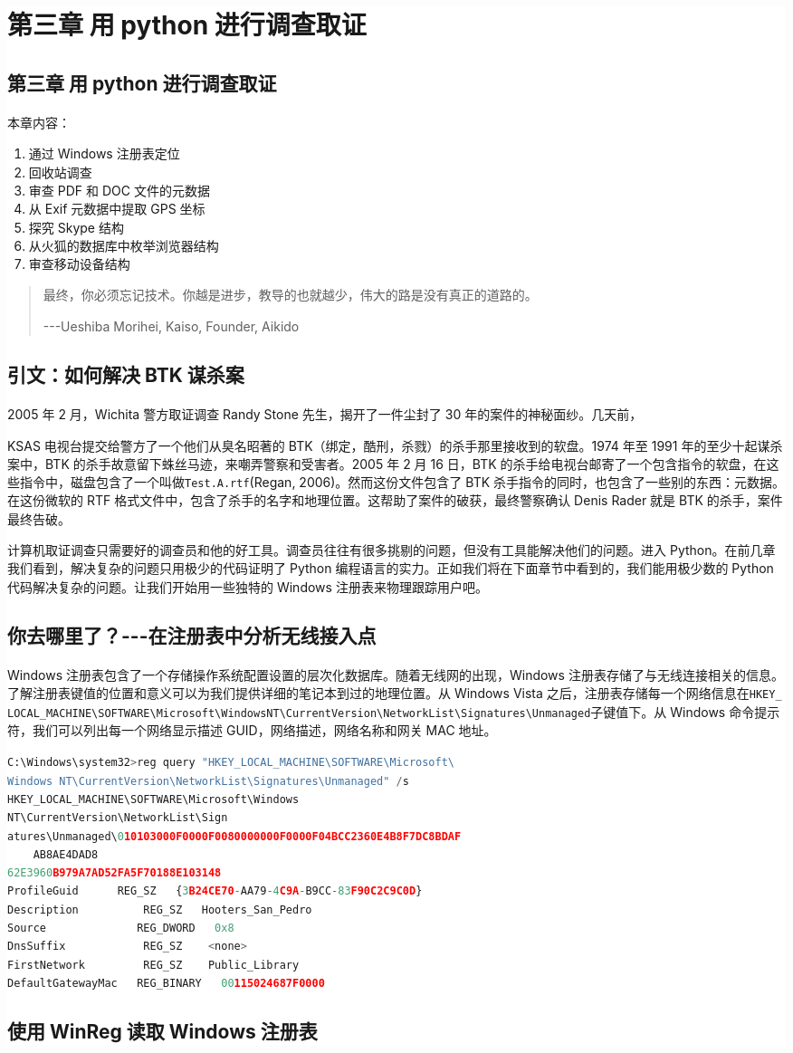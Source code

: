 # 第三章 用 python 进行调查取证

## 第三章 用 python 进行调查取证

本章内容：

1.  通过 Windows 注册表定位
2.  回收站调查
3.  审查 PDF 和 DOC 文件的元数据
4.  从 Exif 元数据中提取 GPS 坐标
5.  探究 Skype 结构
6.  从火狐的数据库中枚举浏览器结构
7.  审查移动设备结构

> 最终，你必须忘记技术。你越是进步，教导的也就越少，伟大的路是没有真正的道路的。
> 
> ---Ueshiba Morihei, Kaiso, Founder, Aikido

## 引文：如何解决 BTK 谋杀案

2005 年 2 月，Wichita 警方取证调查 Randy Stone 先生，揭开了一件尘封了 30 年的案件的神秘面纱。几天前，

KSAS 电视台提交给警方了一个他们从臭名昭著的 BTK（绑定，酷刑，杀戮）的杀手那里接收到的软盘。1974 年至 1991 年的至少十起谋杀案中，BTK 的杀手故意留下蛛丝马迹，来嘲弄警察和受害者。2005 年 2 月 16 日，BTK 的杀手给电视台邮寄了一个包含指令的软盘，在这些指令中，磁盘包含了一个叫做`Test.A.rtf`(Regan, 2006)。然而这份文件包含了 BTK 杀手指令的同时，也包含了一些别的东西：元数据。在这份微软的 RTF 格式文件中，包含了杀手的名字和地理位置。这帮助了案件的破获，最终警察确认 Denis Rader 就是 BTK 的杀手，案件最终告破。

计算机取证调查只需要好的调查员和他的好工具。调查员往往有很多挑剔的问题，但没有工具能解决他们的问题。进入 Python。在前几章我们看到，解决复杂的问题只用极少的代码证明了 Python 编程语言的实力。正如我们将在下面章节中看到的，我们能用极少数的 Python 代码解决复杂的问题。让我们开始用一些独特的 Windows 注册表来物理跟踪用户吧。

## 你去哪里了？---在注册表中分析无线接入点

Windows 注册表包含了一个存储操作系统配置设置的层次化数据库。随着无线网的出现，Windows 注册表存储了与无线连接相关的信息。了解注册表键值的位置和意义可以为我们提供详细的笔记本到过的地理位置。从 Windows Vista 之后，注册表存储每一个网络信息在`HKEY_LOCAL_MACHINE\SOFTWARE\Microsoft\WindowsNT\CurrentVersion\NetworkList\Signatures\Unmanaged`子键值下。从 Windows 命令提示符，我们可以列出每一个网络显示描述 GUID，网络描述，网络名称和网关 MAC 地址。

```py
C:\Windows\system32>reg query "HKEY_LOCAL_MACHINE\SOFTWARE\Microsoft\
Windows NT\CurrentVersion\NetworkList\Signatures\Unmanaged" /s
HKEY_LOCAL_MACHINE\SOFTWARE\Microsoft\Windows
NT\CurrentVersion\NetworkList\Sign
atures\Unmanaged\010103000F0000F0080000000F0000F04BCC2360E4B8F7DC8BDAF
    AB8AE4DAD8
62E3960B979A7AD52FA5F70188E103148
ProfileGuid      REG_SZ   {3B24CE70-AA79-4C9A-B9CC-83F90C2C9C0D}
Description          REG_SZ   Hooters_San_Pedro
Source              REG_DWORD   0x8
DnsSuffix            REG_SZ    <none>
FirstNetwork         REG_SZ    Public_Library
DefaultGatewayMac   REG_BINARY   00115024687F0000 
```

## 使用 WinReg 读取 Windows 注册表
